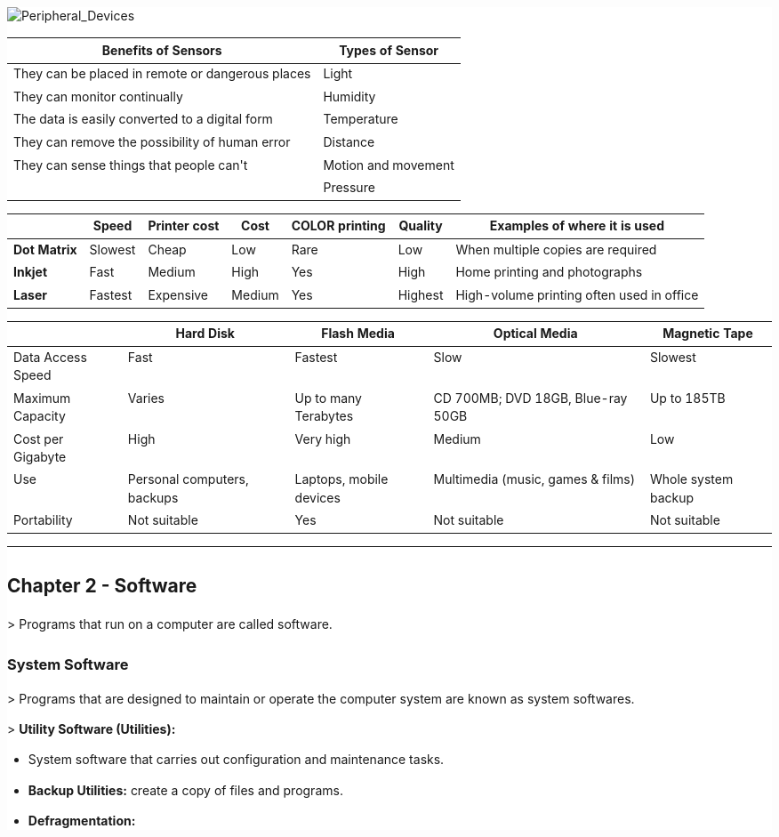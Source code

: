 
![Peripheral_Devices](shared/pictures/Peripheral_Devices.png)

| **Benefits of Sensors**                          | **Types of Sensor** |
| ------------------------------------------------ | ------------------- |
| They can be placed in remote or dangerous places | Light               |
| They can monitor continually                     | Humidity            |
| The data is easily converted to a digital form   | Temperature         |
| They can remove the possibility of human error   | Distance            |
| They can sense things that people can't          | Motion and movement |
|                                                  | Pressure            |

|                | Speed   | Printer cost | Cost   | COLOR printing | Quality | Examples of where it is used              |
| -------------- | ------- | ------------ | ------ | -------------- | ------- | ----------------------------------------- |
| **Dot Matrix** | Slowest | Cheap        | Low    | Rare           | Low     | When multiple copies are required         |
| **Inkjet**     | Fast    | Medium       | High   | Yes            | High    | Home printing and photographs             |
| **Laser**      | Fastest | Expensive    | Medium | Yes            | Highest | High-volume printing often used in office |

|                   | **Hard Disk**               | **Flash Media**         | **Optical Media**                 | **Magnetic Tape**   |
| ----------------- | --------------------------- | ----------------------- | --------------------------------- | ------------------- |
| Data Access Speed | Fast                        | Fastest                 | Slow                              | Slowest             |
| Maximum Capacity  | Varies                      | Up to many Terabytes    | CD 700MB; DVD 18GB, Blue-ray 50GB | Up to 185TB         |
| Cost per Gigabyte | High                        | Very high               | Medium                            | Low                 |
| Use               | Personal computers, backups | Laptops, mobile devices | Multimedia (music, games & films) | Whole system backup |
| Portability       | Not suitable                | Yes                     | Not suitable                      | Not suitable        |

------

## Chapter 2 - Software

\> Programs that run on a computer are called software.

### System Software

\> Programs that are designed to maintain or operate the computer system are known as system softwares.

\> **Utility Software (Utilities):**

- System software that carries out configuration and maintenance tasks.

- **Backup Utilities:** create a copy of files and programs.

- **Defragmentation:**
